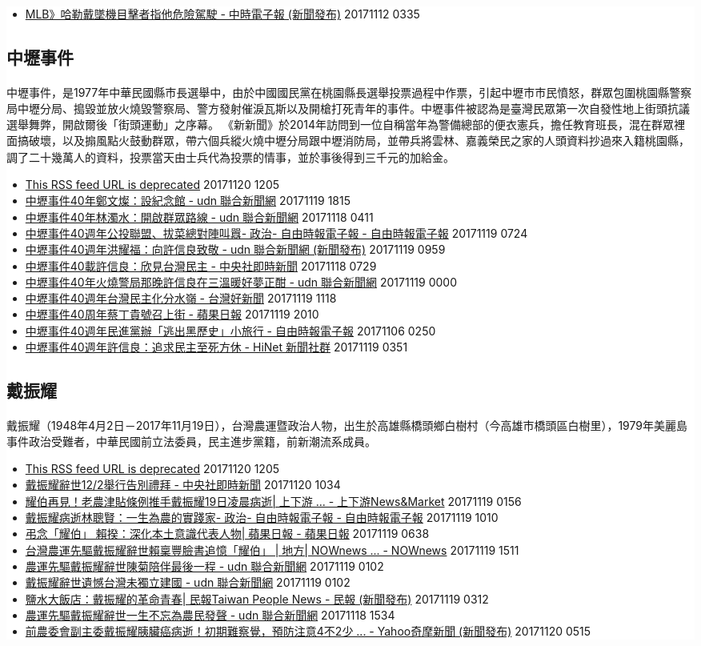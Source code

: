 - [MLB》哈勒戴墜機目擊者指他危險駕駛 - 中時電子報 (新聞發布)](http://www.chinatimes.com/realtimenews/20171112001358-260403 "MLB》哈勒戴墜機目擊者指他危險駕駛 - 中時電子報 (新聞發布)") 20171112 0335

## 中壢事件

中壢事件，是1977年中華民國縣市長選舉中，由於中國國民黨在桃園縣長選舉投票過程中作票，引起中壢市市民憤怒，群眾包圍桃園縣警察局中壢分局、搗毀並放火燒毀警察局、警方發射催淚瓦斯以及開槍打死青年的事件。中壢事件被認為是臺灣民眾第一次自發性地上街頭抗議選舉舞弊，開啟爾後「街頭運動」之序幕。
《新新聞》於2014年訪問到一位自稱當年為警備總部的便衣憲兵，擔任教育班長，混在群眾裡面搞破壞，以及搧風點火鼓動群眾，帶六個兵縱火燒中壢分局跟中壢消防局，並帶兵將雲林、嘉義榮民之家的人頭資料抄過來入籍桃園縣，調了二十幾萬人的資料，投票當天由士兵代為投票的情事，並於事後得到三千元的加給金。
- [This RSS feed URL is deprecated](0 "This RSS feed URL is deprecated") 20171120 1205
- [中壢事件40年鄭文燦：設紀念館 - udn 聯合新聞網](https://udn.com/news/story/11322/2828290 "中壢事件40年鄭文燦：設紀念館 - udn 聯合新聞網") 20171119 1815
- [中壢事件40年林濁水：開啟群眾路線 - udn 聯合新聞網](https://udn.com/news/story/6656/2826109 "中壢事件40年林濁水：開啟群眾路線 - udn 聯合新聞網") 20171118 0411
- [中壢事件40週年公投聯盟、拔菜總對陣叫囂- 政治- 自由時報電子報 - 自由時報電子報](http://news.ltn.com.tw/news/politics/breakingnews/2258335 "中壢事件40週年公投聯盟、拔菜總對陣叫囂- 政治- 自由時報電子報 - 自由時報電子報") 20171119 0724
- [中壢事件40週年洪耀福：向許信良致敬 - udn 聯合新聞網 (新聞發布)](https://udn.com/news/story/6656/2827868 "中壢事件40週年洪耀福：向許信良致敬 - udn 聯合新聞網 (新聞發布)") 20171119 0959
- [中壢事件40載許信良：欣見台灣民主 - 中央社即時新聞](http://www.cna.com.tw/news/aipl/201711180101-1.aspx "中壢事件40載許信良：欣見台灣民主 - 中央社即時新聞") 20171118 0729
- [中壢事件40年火燒警局那晚許信良在三溫暖好夢正酣 - udn 聯合新聞網](https://www.udn.com/news/story/6656/2826985 "中壢事件40年火燒警局那晚許信良在三溫暖好夢正酣 - udn 聯合新聞網") 20171119 0000
- [中壢事件40週年台灣民主化分水嶺 - 台灣好新聞](http://www.taiwanhot.net/?p=518310 "中壢事件40週年台灣民主化分水嶺 - 台灣好新聞") 20171119 1118
- [中壢事件40周年蔡丁貴號召上街 - 蘋果日報](https://tw.appledaily.com/headline/daily/20171120/37850756 "中壢事件40周年蔡丁貴號召上街 - 蘋果日報") 20171119 2010
- [中壢事件40週年民進黨辦「逃出黑歷史」小旅行 - 自由時報電子報](http://news.ltn.com.tw/news/politics/breakingnews/2244520 "中壢事件40週年民進黨辦「逃出黑歷史」小旅行 - 自由時報電子報") 20171106 0250
- [中壢事件40週年許信良：追求民主至死方休 - HiNet 新聞社群](http://times.hinet.net/news/21014389 "中壢事件40週年許信良：追求民主至死方休 - HiNet 新聞社群") 20171119 0351

## 戴振耀

戴振耀（1948年4月2日－2017年11月19日），台灣農運暨政治人物，出生於高雄縣橋頭鄉白樹村（今高雄市橋頭區白樹里），1979年美麗島事件政治受難者，中華民國前立法委員，民主進步黨籍，前新潮流系成員。
- [This RSS feed URL is deprecated](0 "This RSS feed URL is deprecated") 20171120 1205
- [戴振耀辭世12/2舉行告別禮拜 - 中央社即時新聞](http://www.cna.com.tw/news/firstnews/201711200287-1.aspx "戴振耀辭世12/2舉行告別禮拜 - 中央社即時新聞") 20171120 1034
- [耀伯再見！老農津貼條例推手戴振耀19日凌晨病逝| 上下游 ... - 上下游News&Market](https://www.newsmarket.com.tw/blog/102880/ "耀伯再見！老農津貼條例推手戴振耀19日凌晨病逝| 上下游 ... - 上下游News&Market") 20171119 0156
- [戴振耀病逝林聰賢：一生為農的實踐家- 政治- 自由時報電子報 - 自由時報電子報](http://news.ltn.com.tw/news/politics/breakingnews/2258525 "戴振耀病逝林聰賢：一生為農的實踐家- 政治- 自由時報電子報 - 自由時報電子報") 20171119 1010
- [弔念「耀伯」 賴揆：深化本土意識代表人物| 蘋果日報 - 蘋果日報](https://tw.appledaily.com/new/realtime/20171119/1243969/ "弔念「耀伯」 賴揆：深化本土意識代表人物| 蘋果日報 - 蘋果日報") 20171119 0638
- [台灣農運先驅戴振耀辭世賴稟豐臉書追憶「耀伯」 | 地方| NOWnews ... - NOWnews](https://www.nownews.com/news/20171119/2647311 "台灣農運先驅戴振耀辭世賴稟豐臉書追憶「耀伯」 | 地方| NOWnews ... - NOWnews") 20171119 1511
- [農運先驅戴振耀辭世陳菊陪伴最後一程 - udn 聯合新聞網](https://udn.com/news/story/7314/2827282 "農運先驅戴振耀辭世陳菊陪伴最後一程 - udn 聯合新聞網") 20171119 0102
- [戴振耀辭世遺憾台灣未獨立建國 - udn 聯合新聞網](https://udn.com/news/story/7314/2827290 "戴振耀辭世遺憾台灣未獨立建國 - udn 聯合新聞網") 20171119 0102
- [鹽水大飯店：戴振耀的革命青春| 民報Taiwan People News - 民報 (新聞發布)](http://www.peoplenews.tw/news/68ceef45-e5fc-4af8-b4c4-24fc79ae4bc3 "鹽水大飯店：戴振耀的革命青春| 民報Taiwan People News - 民報 (新聞發布)") 20171119 0312
- [農運先驅戴振耀辭世一生不忘為農民發聲 - udn 聯合新聞網](https://udn.com/news/story/7314/2827197 "農運先驅戴振耀辭世一生不忘為農民發聲 - udn 聯合新聞網") 20171118 1534
- [前農委會副主委戴振耀胰臟癌病逝！初期難察覺，預防注意4不2少 ... - Yahoo奇摩新聞 (新聞發布)](https://tw.news.yahoo.com/%E5%89%8D%E8%BE%B2%E5%A7%94%E6%9C%83%E5%89%AF%E4%B8%BB%E5%A7%94%E6%88%B4%E6%8C%AF%E8%80%80%E8%83%B0%E8%87%9F%E7%99%8C%E7%97%85%E9%80%9D-%E5%88%9D%E6%9C%9F%E9%9B%A3%E5%AF%9F%E8%A6%BA-%E9%A0%90%E9%98%B2%E6%B3%A8%E6%84%8F4%E4%B8%8D2%E5%B0%91-043000559.html "前農委會副主委戴振耀胰臟癌病逝！初期難察覺，預防注意4不2少 ... - Yahoo奇摩新聞 (新聞發布)") 20171120 0515
